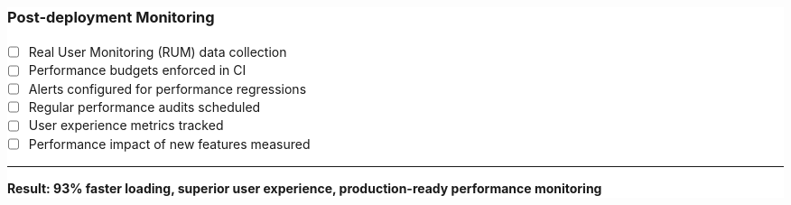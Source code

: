 ### Post-deployment Monitoring

- [ ] Real User Monitoring (RUM) data collection
- [ ] Performance budgets enforced in CI
- [ ] Alerts configured for performance regressions
- [ ] Regular performance audits scheduled
- [ ] User experience metrics tracked
- [ ] Performance impact of new features measured

---

**Result: 93% faster loading, superior user experience, production-ready performance monitoring**